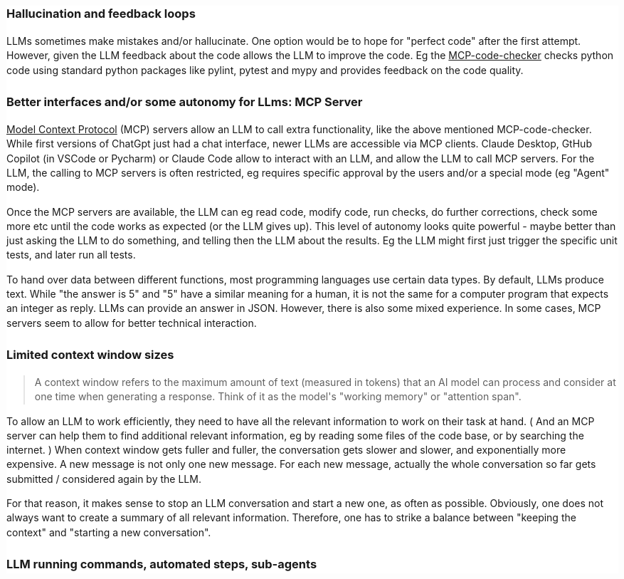 ### Hallucination and feedback loops

LLMs sometimes make mistakes and/or hallucinate.
One option would be to hope for "perfect code" after the first attempt.
However, given the LLM feedback about the code allows the LLM to improve the code. 
Eg the [MCP-code-checker](https://github.com/MarcusJellinghaus/mcp-code-checker) checks python code using standard python packages like pylint, pytest and mypy and provides feedback on the code quality.

### Better interfaces and/or some autonomy for LLms: MCP Server
[Model Context Protocol](https://modelcontextprotocol.io/docs/getting-started/intro) (MCP) servers allow an LLM to call extra functionality, like the above mentioned MCP-code-checker.
While first versions of ChatGpt just had a chat interface, newer LLMs are accessible via MCP clients.
Claude Desktop, GtHub Copilot (in VSCode or Pycharm) or Claude Code allow to interact with an LLM, and allow the LLM to call MCP servers.
For the LLM, the calling to MCP servers is often restricted, eg requires specific approval by the users and/or a special mode (eg "Agent" mode).

Once the MCP servers are available, the LLM can eg read code, modify code, run checks, do further corrections, check some more etc until the code works as expected (or the LLM gives up).
This level of autonomy looks quite powerful - maybe better than just asking the LLM to do something, and telling then the LLM about the results.
Eg the LLM might first just trigger the specific unit tests, and later run all tests.

To hand over data between different functions, most programming languages use certain data types.
By default, LLMs produce text. While "the answer is 5" and "5" have a similar meaning for a human, it is not the same for a computer program that expects an integer as reply.
LLMs can provide an answer in JSON. However, there is also some mixed experience.
In some cases, MCP servers seem to allow for better technical interaction.

### Limited context window sizes
> A context window refers to the maximum amount of text (measured in tokens) that an AI model can process and consider at one time when generating a response. Think of it as the model's "working memory" or "attention span".

To allow an LLM to work efficiently, they need to have all the relevant information to work on their task at hand.
( And an MCP server can help them to find additional relevant information, eg by reading some files of the code base, or by searching the internet. )
When context window gets fuller and fuller, the conversation gets slower and slower, and exponentially more expensive.
A new message is not only one new message. For each new message, actually the whole conversation so far gets submitted / considered again by the LLM.

For that reason, it makes sense to stop an LLM conversation and start a new one, as often as possible.
Obviously, one does not always want to create a summary of all relevant information. 
Therefore, one has to strike a balance between "keeping the context" and "starting a new conversation".

### LLM running commands, automated steps, sub-agents

